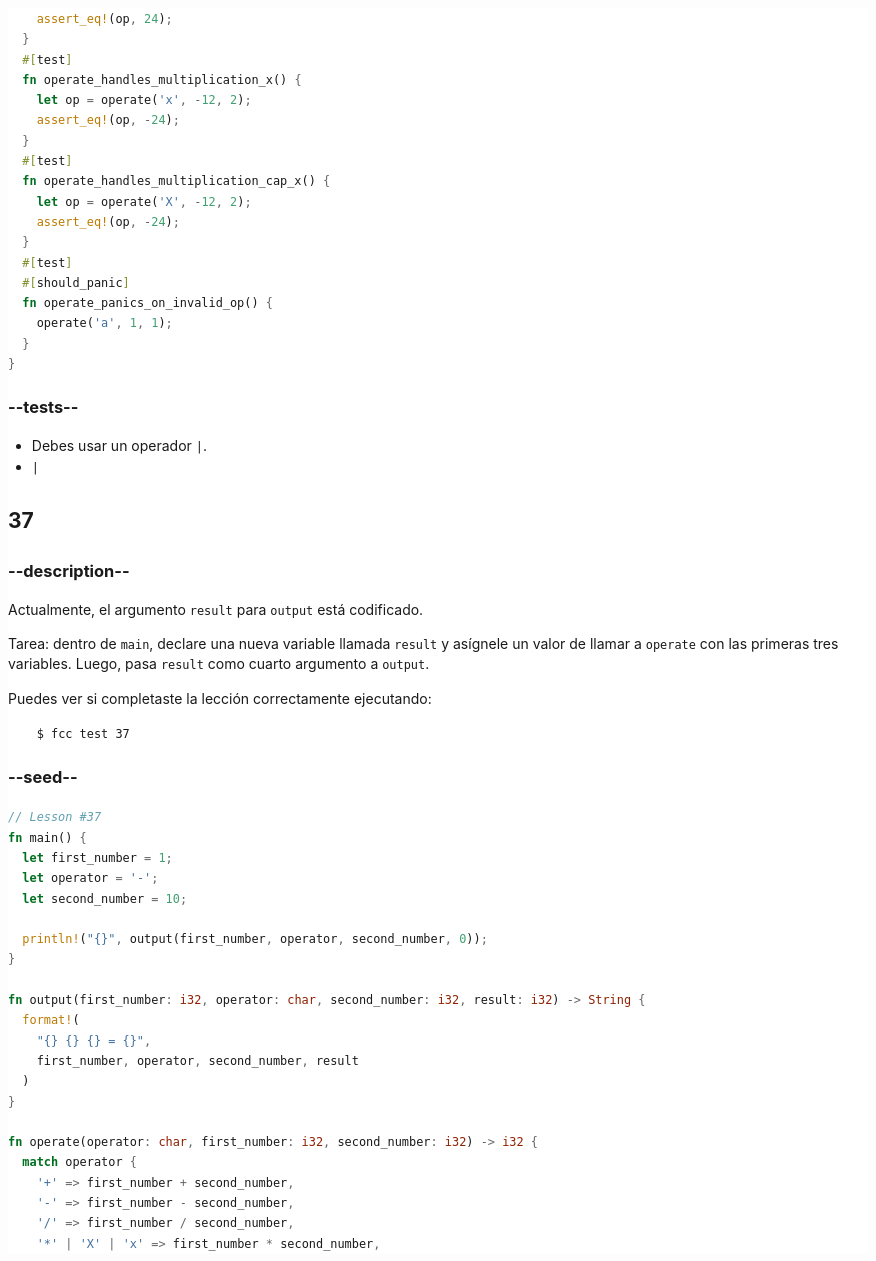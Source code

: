 ```rust
    assert_eq!(op, 24);
  }
  #[test]
  fn operate_handles_multiplication_x() {
    let op = operate('x', -12, 2);
    assert_eq!(op, -24);
  }
  #[test]
  fn operate_handles_multiplication_cap_x() {
    let op = operate('X', -12, 2);
    assert_eq!(op, -24);
  }
  #[test]
  #[should_panic]
  fn operate_panics_on_invalid_op() {
    operate('a', 1, 1);
  }
}
```

### --tests--

- Debes usar un operador `|`.
- `|`

## 37

### --description--

Actualmente, el argumento `result` para `output` está codificado.

Tarea: dentro de `main`, declare una nueva variable llamada `result` y asígnele un valor de llamar a `operate` con las primeras tres variables. Luego, pasa `result` como cuarto argumento a `output`.

Puedes ver si completaste la lección correctamente ejecutando:

```bash
    $ fcc test 37
```

### --seed--

```rust
// Lesson #37
fn main() {
  let first_number = 1;
  let operator = '-';
  let second_number = 10;

  println!("{}", output(first_number, operator, second_number, 0));
}

fn output(first_number: i32, operator: char, second_number: i32, result: i32) -> String {
  format!(
    "{} {} {} = {}",
    first_number, operator, second_number, result
  )
}

fn operate(operator: char, first_number: i32, second_number: i32) -> i32 {
  match operator {
    '+' => first_number + second_number,
    '-' => first_number - second_number,
    '/' => first_number / second_number,
    '*' | 'X' | 'x' => first_number * second_number,
```